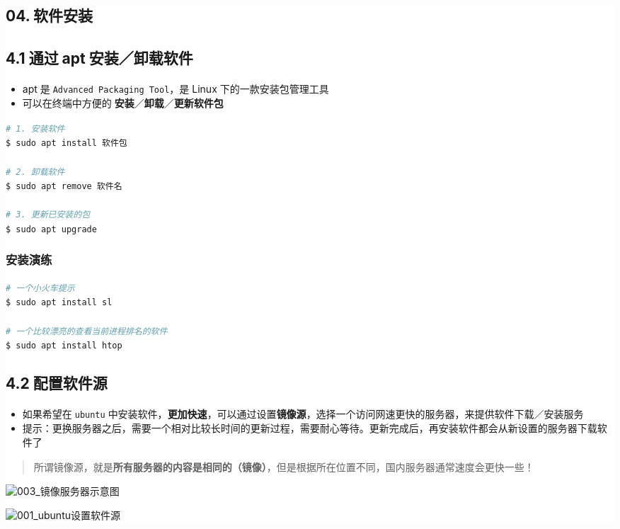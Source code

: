 ## 04. 软件安装

## 4.1 通过 apt 安装／卸载软件

* apt 是 `Advanced Packaging Tool`，是 Linux 下的一款安装包管理工具
* 可以在终端中方便的 **安装**／**卸载**／**更新软件包**

```bash
# 1. 安装软件
$ sudo apt install 软件包

# 2. 卸载软件
$ sudo apt remove 软件名

# 3. 更新已安装的包
$ sudo apt upgrade
```

### 安装演练

```bash
# 一个小火车提示
$ sudo apt install sl

# 一个比较漂亮的查看当前进程排名的软件
$ sudo apt install htop
```

## 4.2 配置软件源

* 如果希望在 `ubuntu` 中安装软件，**更加快速**，可以通过设置**镜像源**，选择一个访问网速更快的服务器，来提供软件下载／安装服务
* 提示：更换服务器之后，需要一个相对比较长时间的更新过程，需要耐心等待。更新完成后，再安装软件都会从新设置的服务器下载软件了

> 所谓镜像源，就是**所有服务器的内容是相同的（镜像）**，但是根据所在位置不同，国内服务器通常速度会更快一些！

![003\_镜像服务器示意图](media/14934226357576/003_镜像服务器示意图.png)

![001\_ubuntu设置软件源](media/14934226357576/001_ubuntu设置软件源.png)

